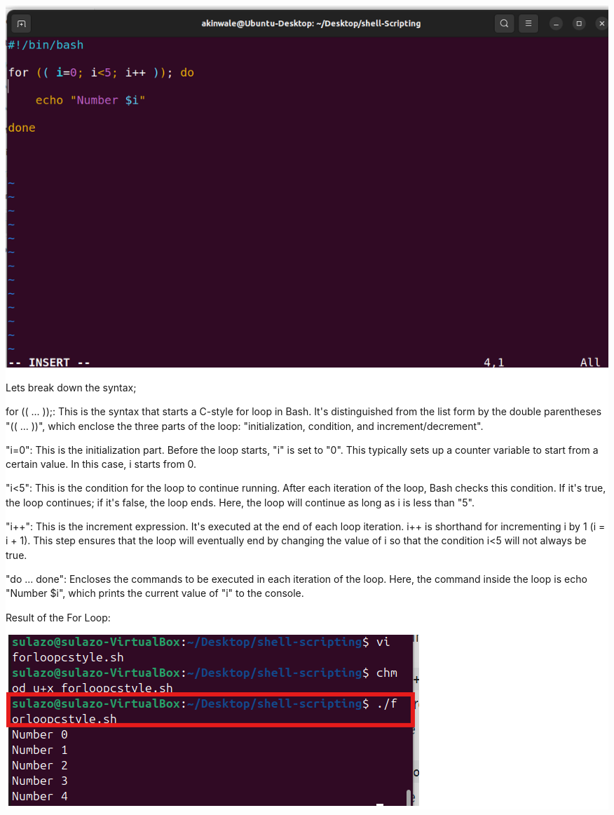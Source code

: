 ![Forloopcstyle](./img/Forloopcstyle.png)

Lets break down the syntax;

for (( ... ));: This is the syntax that starts a C-style for loop in Bash. It's distinguished from the list form by the double parentheses "(( ... ))", which enclose the three parts of the loop: "initialization, condition, and increment/decrement".

"i=0": This is the initialization part. Before the loop starts, "i" is set to "0". This typically sets up a counter variable to start from a certain value. In this case, i starts from 0.

"i<5": This is the condition for the loop to continue running. After each iteration of the loop, Bash checks this condition. If it's true, the loop continues; if it's false, the loop ends. Here, the loop will continue as long as i is less than "5".

"i++": This is the increment expression. It's executed at the end of each loop iteration. i++ is shorthand for incrementing i by 1 (i = i + 1). This step ensures that the loop will eventually end by changing the value of i so that the condition i<5 will not always be true.

"do ... done": Encloses the commands to be executed in each iteration of the loop. Here, the command inside the loop is echo "Number $i", which prints the current value of "i" to the console.

Result of the For Loop:

![Result of the forloop](./img/Result%20of%20the%20forloop.png)
